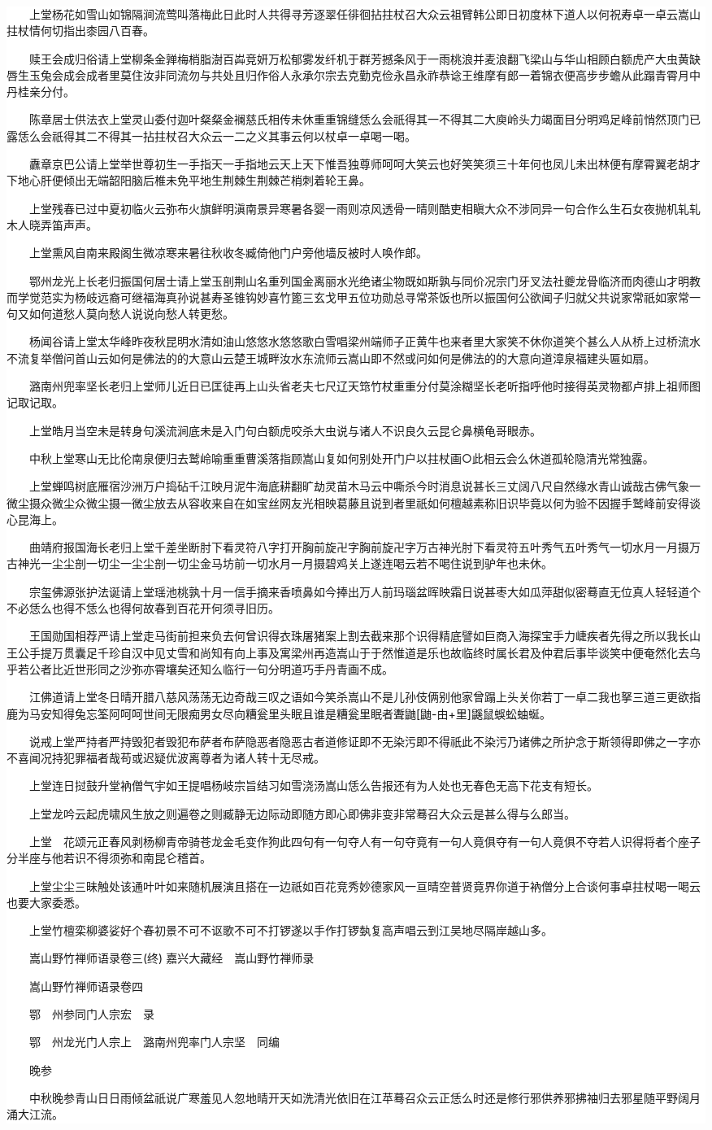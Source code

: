 　　上堂杨花如雪山如锦隔涧流莺叫落梅此日此时人共得寻芳逐翠任徘徊拈拄杖召大众云祖臂韩公即日初度林下道人以何祝寿卓一卓云嵩山拄杖情何切指出桼园八百春。

　　赎王会成归俗请上堂柳条金亸梅梢脂澍百芔竞妍万松郁雾发纤机于群芳撼条风于一雨桃浪并麦浪翻飞梁山与华山相顾白额虎产大虫黄缺唇生玉兔会成会成者里莫住汝非同流勿与共处且归作俗人永承尔宗去克勤克俭永昌永祚恭谂王维摩有郎一着锦衣便高步步蟾从此蹋青霄月中丹桂亲分付。

　　陈章居士供法衣上堂灵山委付迦叶粲粲金襕慈氏相传未休重重锦缝恁么会祇得其一不得其二大庾岭头力竭面目分明鸡足峰前悄然顶门已露恁么会祇得其二不得其一拈拄杖召大众云一二之义其事云何以杖卓一卓喝一喝。

　　纛章京巴公请上堂举世尊初生一手指天一手指地云天上天下惟吾独尊师呵呵大笑云也好笑笑须三十年何也凤儿未出林便有摩霄翼老胡才下地心肝便倾出无端韶阳脑后椎未免平地生荆棘生荆棘芒梢刺着轮王鼻。

　　上堂残春已过中夏初临火云弥布火旗鲜明滇南景异寒暑各婴一雨则凉风透骨一晴则酷吏相瞋大众不涉同异一句合作么生石女夜抛机轧轧木人晓弄笛声声。

　　上堂熏风自南来殿阁生微凉寒来暑往秋收冬臧倚他门户旁他墙反被时人唤作郎。

　　鄂州龙光上长老归振国何居士请上堂玉剖荆山名重列国金离丽水光绝诸尘物既如斯孰与同价况宗门牙叉法社夔龙骨临济而肉德山才明教而学觉范实为杨岐远裔可继福海真孙说甚寿圣锥钩妙喜竹篦三玄戈甲五位功勋总寻常茶饭也所以振国何公欲闻子归就父共说家常祇如家常一句又如何道愁人莫向愁人说说向愁人转更愁。

　　杨闻谷请上堂太华峰昨夜秋昆明水清如油山悠悠水悠悠歌白雪唱梁州端师子正黄牛也来者里大家笑不休你道笑个甚么人从桥上过桥流水不流复举僧问首山云如何是佛法的的大意山云楚王城畔汝水东流师云嵩山即不然或问如何是佛法的的大意向道漳泉福建头匾如扇。

　　潞南州兜率坚长老归上堂师儿近日已匡徒再上山头省老夫七尺辽天筇竹杖重重分付莫涂糊坚长老听指呼他时接得英灵物都卢排上祖师图记取记取。

　　上堂皓月当空未是转身句溪流涧底未是入门句白额虎咬杀大虫说与诸人不识良久云昆仑鼻横龟哥眼赤。

　　中秋上堂寒山无比伦南泉便归去鹫岭喻重重曹溪落指顾嵩山复如何别处开门户以拄杖画○此相云会么休道孤轮隐清光常独露。

　　上堂蝉鸣树底雁宿沙洲万户捣砧千江映月泥牛海底耕翻旷劫灵苗木马云中嘶杀今时消息说甚长三丈阔八尺自然缘水青山诚哉古佛气象一微尘摄众微尘众微尘摄一微尘放去从容收来自在如宝丝网友光相映葛藤且说到者里祇如何檀越素称旧识毕竟以何为验不因握手鹫峰前安得谈心昆海上。

　　曲靖府报国海长老归上堂千差坐断肘下看灵符八字打开胸前旋卍字胸前旋卍字万古神光肘下看灵符五叶秀气五叶秀气一切水月一月摄万古神光一尘尘剖一切尘一尘尘剖一切尘金马坊前一切水月一月摄碧鸡关上遂连喝云若不喝住说到驴年也未休。

　　宗玺佛源张护法诞请上堂瑶池桃孰十月一信手摘来香喷鼻如今捧出万人前玛瑙盆晖映霜日说甚枣大如瓜萍甜似密蓦直无位真人轻轻道个不必恁么也得不恁么也得何故春到百花开何须寻旧历。

　　王国勋国相荐严请上堂走马街前担来负去何曾识得衣珠屠猪案上割去截来那个识得精底譬如巨商入海探宝手力崨疾者先得之所以我长山王公手提万贯囊足千珍自汉中见丈雪和尚知有向上事及寓梁州再造嵩山于于然惟道是乐也故临终时属长君及仲君后事毕谈笑中便奄然化去乌乎若公者比近世形同之沙弥亦霄壤矣还知么临行一句分明道巧手丹青画不成。

　　江佛道请上堂冬日晴开腊八慈风荡荡无边奇哉三叹之语如今笑杀嵩山不是儿孙伎俩别他家曾蹋上头关你若丁一卓二我也拏三道三更欲指鹿为马安知得兔忘筌阿呵呵世间无限痴男女尽向糟瓮里头眠且谁是糟瓮里眠者聻鼬[鼬-由+里]鼷鼠蜈蚣蚰蜒。

　　说戒上堂严持者严持毁犯者毁犯布萨者布萨隐恶者隐恶古者道修证即不无染污即不得祇此不染污乃诸佛之所护念于斯领得即佛之一字亦不喜闻况持犯罪福者哉苟或迟疑优波离尊者为诸人转十无尽戒。

　　上堂连日挝鼓升堂衲僧气宇如王提唱杨岐宗旨结习如雪浇汤嵩山恁么告报还有为人处也无春色无高下花支有短长。

　　上堂龙吟云起虎啸风生放之则遍卷之则臧静无边际动即随方即心即佛非变非常蓦召大众云是甚么得与么郎当。

　　上堂　花颂元正春风剥杨柳青帝骑苍龙金毛变作狗此四句有一句夺人有一句夺竟有一句人竟俱夺有一句人竟俱不夺若人识得将者个座子分半座与他若识不得须弥和南昆仑稽首。

　　上堂尘尘三昧触处该通叶叶如来随机展演且搭在一边祇如百花竞秀妙德家风一亘晴空普贤竟界你道于衲僧分上合谈何事卓拄杖喝一喝云也要大家委悉。

　　上堂竹檀栾柳婆娑好个春初景不可不讴歌不可不打锣遂以手作打锣埶复高声唱云到江吴地尽隔岸越山多。

　　嵩山野竹禅师语录卷三(终)
嘉兴大藏经　嵩山野竹禅师录


　　嵩山野竹禅师语录卷四

　　鄂　州参同门人宗宏　录

　　鄂　州龙光门人宗上　潞南州兜率门人宗坚　同编

　　晚参

　　中秋晚参青山日日雨倾盆祇说广寒羞见人忽地晴开天如洗清光依旧在江苹蓦召众云正恁么时还是修行邪供养邪拂袖归去邪星随平野阔月涌大江流。
